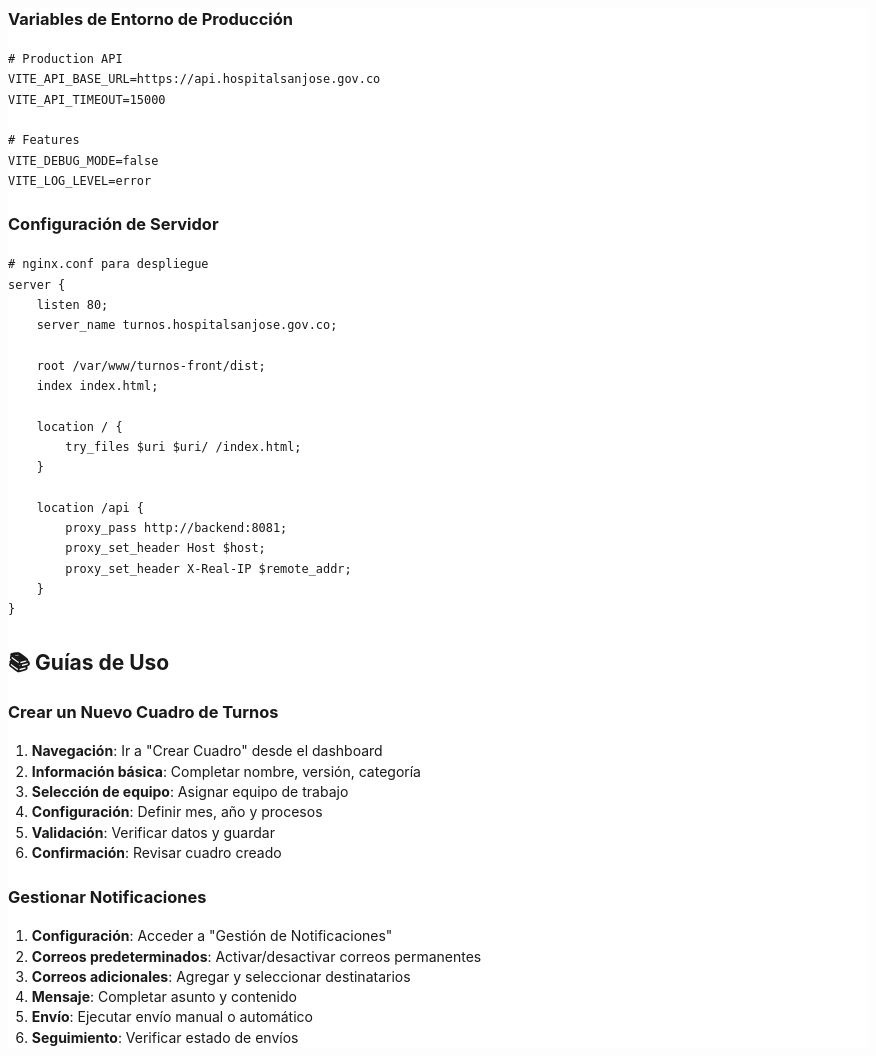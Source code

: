 ### Variables de Entorno de Producción

```env
# Production API
VITE_API_BASE_URL=https://api.hospitalsanjose.gov.co
VITE_API_TIMEOUT=15000

# Features
VITE_DEBUG_MODE=false
VITE_LOG_LEVEL=error
```

### Configuración de Servidor

```nginx
# nginx.conf para despliegue
server {
    listen 80;
    server_name turnos.hospitalsanjose.gov.co;

    root /var/www/turnos-front/dist;
    index index.html;

    location / {
        try_files $uri $uri/ /index.html;
    }

    location /api {
        proxy_pass http://backend:8081;
        proxy_set_header Host $host;
        proxy_set_header X-Real-IP $remote_addr;
    }
}
```

## 📚 Guías de Uso

### Crear un Nuevo Cuadro de Turnos

1. **Navegación**: Ir a "Crear Cuadro" desde el dashboard
2. **Información básica**: Completar nombre, versión, categoría
3. **Selección de equipo**: Asignar equipo de trabajo
4. **Configuración**: Definir mes, año y procesos
5. **Validación**: Verificar datos y guardar
6. **Confirmación**: Revisar cuadro creado

### Gestionar Notificaciones

1. **Configuración**: Acceder a "Gestión de Notificaciones"
2. **Correos predeterminados**: Activar/desactivar correos permanentes
3. **Correos adicionales**: Agregar y seleccionar destinatarios
4. **Mensaje**: Completar asunto y contenido
5. **Envío**: Ejecutar envío manual o automático
6. **Seguimiento**: Verificar estado de envíos
